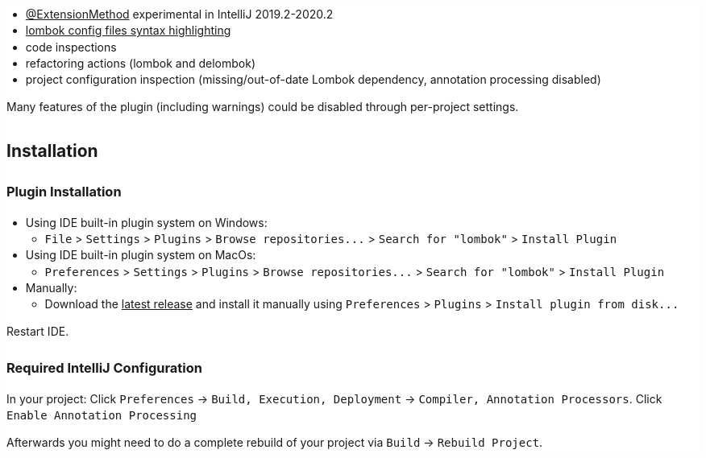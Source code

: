 - [@ExtensionMethod](https://projectlombok.org/features/experimental/ExtensionMethod.html) experimental in IntelliJ 2019.2-2020.2
- [lombok config files syntax highlighting](https://projectlombok.org/features/configuration.html)
- code inspections
- refactoring actions (lombok and delombok)
- project configuration inspection (missing/out-of-date Lombok dependency, annotation processing disabled)

Many features of the plugin (including warnings) could be disabled through per-project settings.




































Installation
------------
### Plugin Installation
- Using IDE built-in plugin system on Windows:
  - <kbd>File</kbd> > <kbd>Settings</kbd> > <kbd>Plugins</kbd> > <kbd>Browse repositories...</kbd> > <kbd>Search for "lombok"</kbd> > <kbd>Install Plugin</kbd>
- Using IDE built-in plugin system on MacOs:
  - <kbd>Preferences</kbd> > <kbd>Settings</kbd> > <kbd>Plugins</kbd> > <kbd>Browse repositories...</kbd> > <kbd>Search for "lombok"</kbd> > <kbd>Install Plugin</kbd>
- Manually:
  - Download the [latest release](https://github.com/mplushnikov/lombok-intellij-plugin/releases/latest) and install it manually using <kbd>Preferences</kbd> > <kbd>Plugins</kbd> > <kbd>Install plugin from disk...</kbd>

Restart IDE.

### Required IntelliJ Configuration
In your project: Click <kbd>Preferences</kbd> -> <kbd>Build, Execution, Deployment</kbd> -> <kbd>Compiler, Annotation Processors</kbd>. Click <kbd>Enable Annotation Processing</kbd>

Afterwards you might need to do a complete rebuild of your project via <kbd>Build</kbd> -> <kbd>Rebuild Project</kbd>.
